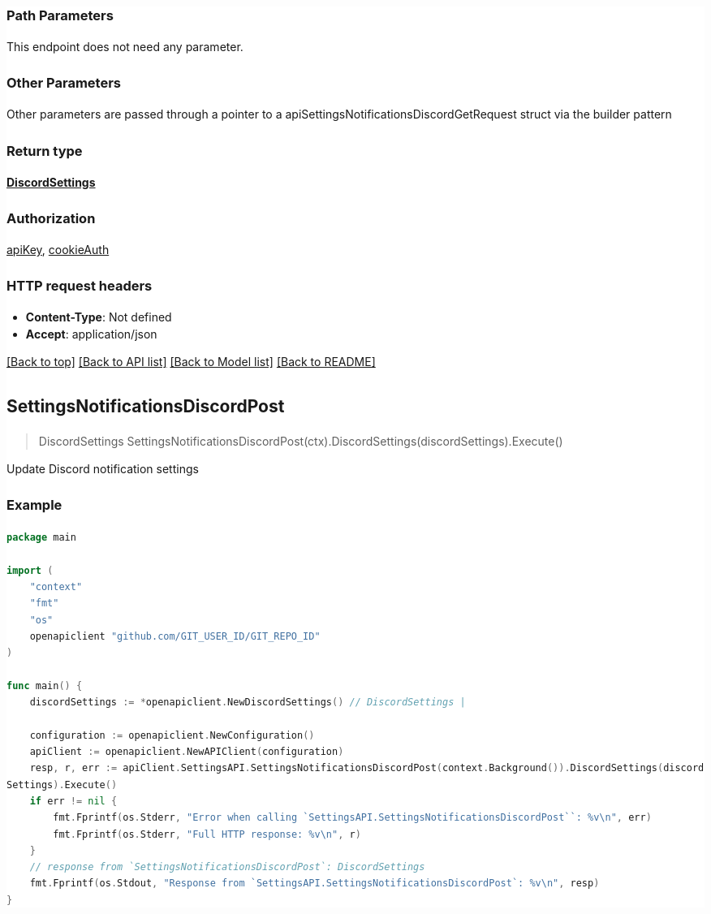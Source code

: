### Path Parameters

This endpoint does not need any parameter.

### Other Parameters

Other parameters are passed through a pointer to a apiSettingsNotificationsDiscordGetRequest struct via the builder pattern


### Return type

[**DiscordSettings**](DiscordSettings.md)

### Authorization

[apiKey](../README.md#apiKey), [cookieAuth](../README.md#cookieAuth)

### HTTP request headers

- **Content-Type**: Not defined
- **Accept**: application/json

[[Back to top]](#) [[Back to API list]](../README.md#documentation-for-api-endpoints)
[[Back to Model list]](../README.md#documentation-for-models)
[[Back to README]](../README.md)


## SettingsNotificationsDiscordPost

> DiscordSettings SettingsNotificationsDiscordPost(ctx).DiscordSettings(discordSettings).Execute()

Update Discord notification settings



### Example

```go
package main

import (
    "context"
    "fmt"
    "os"
    openapiclient "github.com/GIT_USER_ID/GIT_REPO_ID"
)

func main() {
    discordSettings := *openapiclient.NewDiscordSettings() // DiscordSettings | 

    configuration := openapiclient.NewConfiguration()
    apiClient := openapiclient.NewAPIClient(configuration)
    resp, r, err := apiClient.SettingsAPI.SettingsNotificationsDiscordPost(context.Background()).DiscordSettings(discordSettings).Execute()
    if err != nil {
        fmt.Fprintf(os.Stderr, "Error when calling `SettingsAPI.SettingsNotificationsDiscordPost``: %v\n", err)
        fmt.Fprintf(os.Stderr, "Full HTTP response: %v\n", r)
    }
    // response from `SettingsNotificationsDiscordPost`: DiscordSettings
    fmt.Fprintf(os.Stdout, "Response from `SettingsAPI.SettingsNotificationsDiscordPost`: %v\n", resp)
}
```
